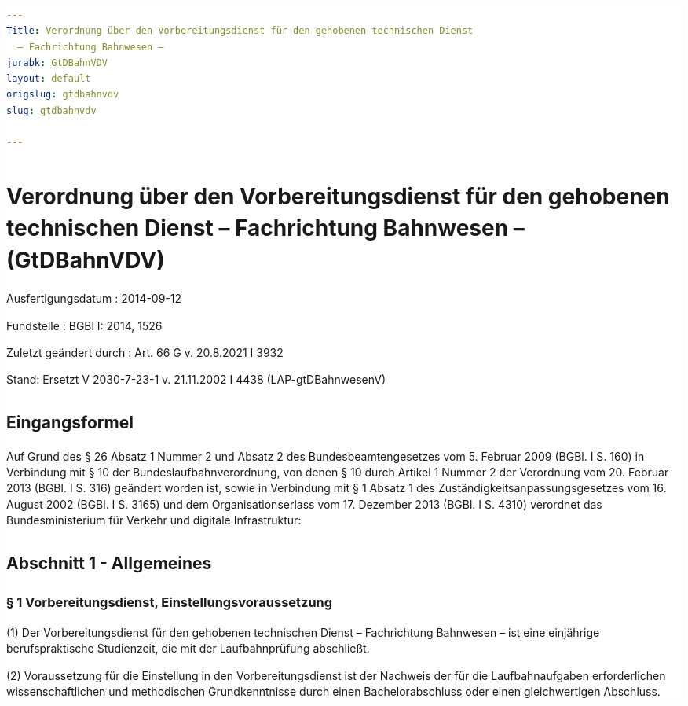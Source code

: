```yaml
---
Title: Verordnung über den Vorbereitungsdienst für den gehobenen technischen Dienst
  – Fachrichtung Bahnwesen –
jurabk: GtDBahnVDV
layout: default
origslug: gtdbahnvdv
slug: gtdbahnvdv

---
```


# Verordnung über den Vorbereitungsdienst für den gehobenen technischen Dienst – Fachrichtung Bahnwesen – (GtDBahnVDV)

Ausfertigungsdatum
:   2014-09-12

Fundstelle
:   BGBl I: 2014, 1526

Zuletzt geändert durch
:   Art. 66 G v. 20.8.2021 I 3932

Stand: Ersetzt V 2030-7-23-1 v. 21.11.2002 I 4438 (LAP-gtDBahnwesenV)

## Eingangsformel

Auf Grund des § 26 Absatz 1 Nummer 2 und Absatz 2 des
Bundesbeamtengesetzes vom 5. Februar 2009 (BGBl. I S. 160) in
Verbindung mit § 10 der Bundeslaufbahnverordnung, von denen § 10 durch
Artikel 1 Nummer 2 der Verordnung vom 20. Februar 2013 (BGBl. I S.
316) geändert worden ist, sowie in Verbindung mit § 1 Absatz 1 des
Zuständigkeitsanpassungsgesetzes vom 16. August 2002 (BGBl. I S. 3165)
und dem Organisationserlass vom 17. Dezember 2013 (BGBl. I S. 4310)
verordnet das Bundesministerium für Verkehr und digitale
Infrastruktur:


## Abschnitt 1 - Allgemeines


### § 1 Vorbereitungsdienst, Einstellungsvoraussetzung

(1) Der Vorbereitungsdienst für den gehobenen technischen Dienst –
Fachrichtung Bahnwesen – ist eine einjährige berufspraktische
Studienzeit, die mit der Laufbahnprüfung abschließt.

(2) Voraussetzung für die Einstellung in den Vorbereitungsdienst ist
der Nachweis der für die Laufbahnaufgaben erforderlichen
wissenschaftlichen und methodischen Grundkenntnisse durch einen
Bachelorabschluss oder einen gleichwertigen Abschluss.
